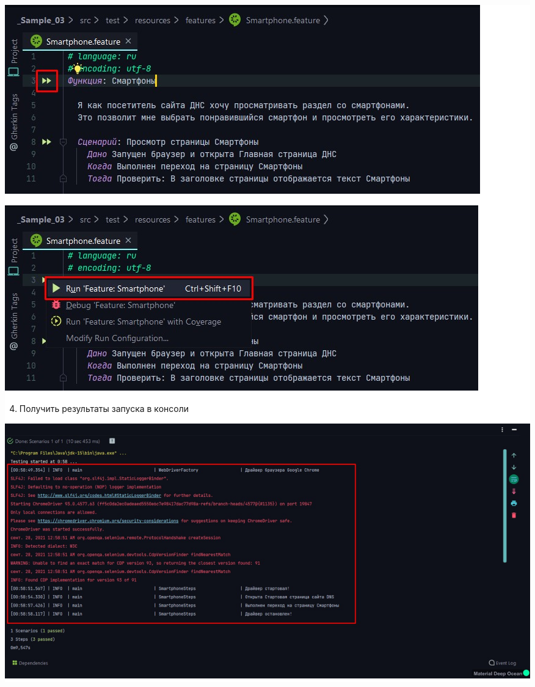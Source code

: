 ![New Maven Project - Запуск всех сценариев](./_Files/2.%20New%20Project/43.jpg "New Project - Запуск всех сценариев")

![New Maven Project - Запуск всех сценариев](./_Files/2.%20New%20Project/44.jpg "New Project - Запуск всех сценариев")

4. Получить результаты запуска в консоли

![New Maven Project - Результаты запуска сценария](./_Files/2.%20New%20Project/45.jpg "New Project - Результаты запуска сценария")
